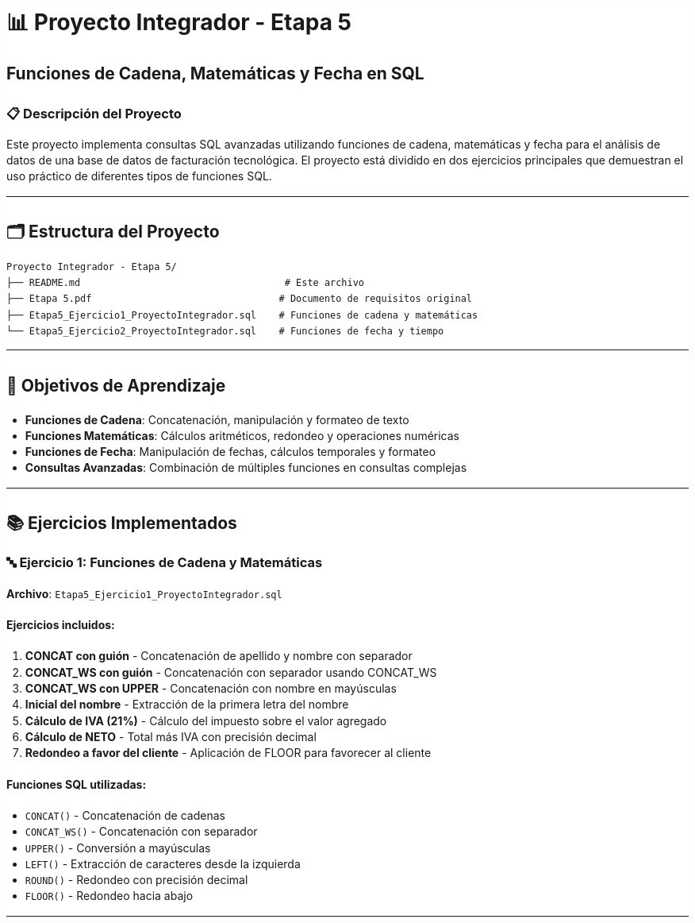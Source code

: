 # 📊 Proyecto Integrador - Etapa 5
## Funciones de Cadena, Matemáticas y Fecha en SQL

### 📋 Descripción del Proyecto

Este proyecto implementa consultas SQL avanzadas utilizando funciones de cadena, matemáticas y fecha para el análisis de datos de una base de datos de facturación tecnológica. El proyecto está dividido en dos ejercicios principales que demuestran el uso práctico de diferentes tipos de funciones SQL.

---

## 🗂️ Estructura del Proyecto

```
Proyecto Integrador - Etapa 5/
├── README.md                                    # Este archivo
├── Etapa 5.pdf                                 # Documento de requisitos original
├── Etapa5_Ejercicio1_ProyectoIntegrador.sql    # Funciones de cadena y matemáticas
└── Etapa5_Ejercicio2_ProyectoIntegrador.sql    # Funciones de fecha y tiempo
```

---

## 🎯 Objetivos de Aprendizaje

- **Funciones de Cadena**: Concatenación, manipulación y formateo de texto
- **Funciones Matemáticas**: Cálculos aritméticos, redondeo y operaciones numéricas
- **Funciones de Fecha**: Manipulación de fechas, cálculos temporales y formateo
- **Consultas Avanzadas**: Combinación de múltiples funciones en consultas complejas

---

## 📚 Ejercicios Implementados

### 🔤 **Ejercicio 1: Funciones de Cadena y Matemáticas**

**Archivo**: `Etapa5_Ejercicio1_ProyectoIntegrador.sql`

#### Ejercicios incluidos:

1. **CONCAT con guión** - Concatenación de apellido y nombre con separador
2. **CONCAT_WS con guión** - Concatenación con separador usando CONCAT_WS
3. **CONCAT_WS con UPPER** - Concatenación con nombre en mayúsculas
4. **Inicial del nombre** - Extracción de la primera letra del nombre
5. **Cálculo de IVA (21%)** - Cálculo del impuesto sobre el valor agregado
6. **Cálculo de NETO** - Total más IVA con precisión decimal
7. **Redondeo a favor del cliente** - Aplicación de FLOOR para favorecer al cliente

#### Funciones SQL utilizadas:
- `CONCAT()` - Concatenación de cadenas
- `CONCAT_WS()` - Concatenación con separador
- `UPPER()` - Conversión a mayúsculas
- `LEFT()` - Extracción de caracteres desde la izquierda
- `ROUND()` - Redondeo con precisión decimal
- `FLOOR()` - Redondeo hacia abajo

---